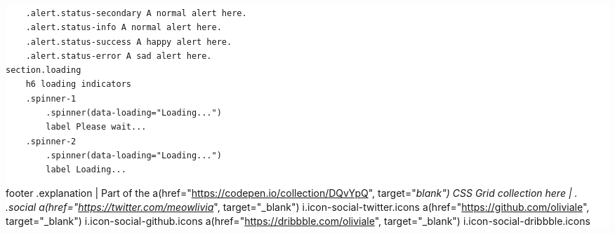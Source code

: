 		.alert.status-secondary A normal alert here.
		.alert.status-info A normal alert here.
		.alert.status-success A happy alert here.
		.alert.status-error A sad alert here.
	section.loading
		h6 loading indicators
		.spinner-1
			.spinner(data-loading="Loading...")
			label Please wait...
		.spinner-2
			.spinner(data-loading="Loading...")
			label Loading...

footer
	.explanation
		| Part of the
		a(href="https://codepen.io/collection/DQvYpQ", target="_blank") CSS Grid collection here
		| .
	.social
		a(href="https://twitter.com/meowlivia_", target="_blank")
			i.icon-social-twitter.icons
		a(href="https://github.com/oliviale", target="_blank")
			i.icon-social-github.icons
		a(href="https://dribbble.com/oliviale", target="_blank")
			i.icon-social-dribbble.icons